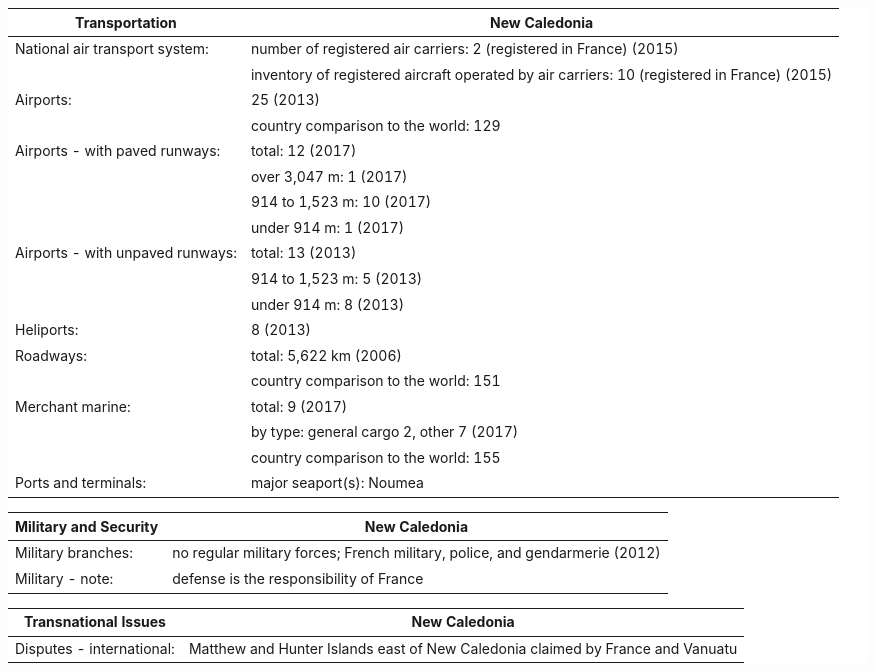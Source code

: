| Transportation | New Caledonia |
| --- | --- |
| National air transport system: | number of registered air carriers: 2 (registered in France) (2015) |
| | inventory of registered aircraft operated by air carriers: 10 (registered in France) (2015) |
| Airports: | 25 (2013) |
| | country comparison to the world: 129 |
| Airports - with paved runways: | total: 12 (2017) |
| | over 3,047 m: 1 (2017) |
| | 914 to 1,523 m: 10 (2017) |
| | under 914 m: 1 (2017) |
| Airports - with unpaved runways: | total: 13 (2013) |
| | 914 to 1,523 m: 5 (2013) |
| | under 914 m: 8 (2013) |
| Heliports: | 8 (2013) |
| Roadways: | total: 5,622 km (2006) |
| | country comparison to the world: 151 |
| Merchant marine: | total: 9 (2017) |
| | by type: general cargo 2, other 7 (2017) |
| | country comparison to the world: 155 |
| Ports and terminals: | major seaport(s): Noumea |

| Military and Security | New Caledonia |
| --- | --- |
| Military branches: | no regular military forces; French military, police, and gendarmerie (2012) |
| Military - note: | defense is the responsibility of France |

| Transnational Issues | New Caledonia |
| --- | --- |
| Disputes - international: | Matthew and Hunter Islands east of New Caledonia claimed by France and Vanuatu |
